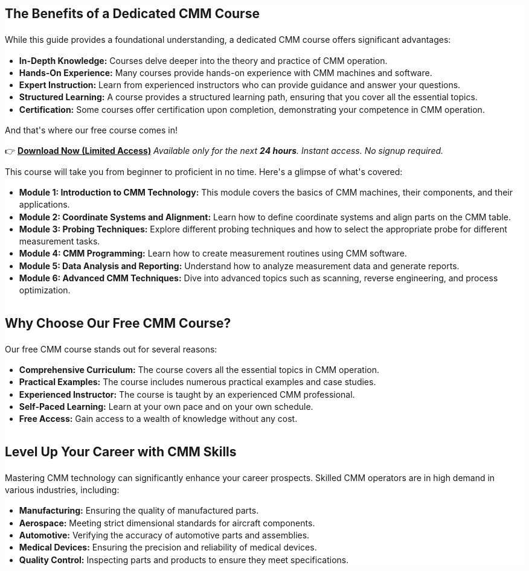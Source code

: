 ## The Benefits of a Dedicated CMM Course

While this guide provides a foundational understanding, a dedicated CMM course offers significant advantages:

*   **In-Depth Knowledge:** Courses delve deeper into the theory and practice of CMM operation.
*   **Hands-On Experience:** Many courses provide hands-on experience with CMM machines and software.
*   **Expert Instruction:** Learn from experienced instructors who can provide guidance and answer your questions.
*   **Structured Learning:** A course provides a structured learning path, ensuring that you cover all the essential topics.
*   **Certification:** Some courses offer certification upon completion, demonstrating your competence in CMM operation.

And that's where our free course comes in!

👉 **[Download Now (Limited Access)](https://udemywork.com/how-to-use-a-cmm-machine)**
_Available only for the next **24 hours**. Instant access. No signup required._

This course will take you from beginner to proficient in no time. Here's a glimpse of what's covered:

*   **Module 1: Introduction to CMM Technology:** This module covers the basics of CMM machines, their components, and their applications.
*   **Module 2: Coordinate Systems and Alignment:** Learn how to define coordinate systems and align parts on the CMM table.
*   **Module 3: Probing Techniques:** Explore different probing techniques and how to select the appropriate probe for different measurement tasks.
*   **Module 4: CMM Programming:** Learn how to create measurement routines using CMM software.
*   **Module 5: Data Analysis and Reporting:** Understand how to analyze measurement data and generate reports.
*   **Module 6: Advanced CMM Techniques:** Dive into advanced topics such as scanning, reverse engineering, and process optimization.

## Why Choose Our Free CMM Course?

Our free CMM course stands out for several reasons:

*   **Comprehensive Curriculum:** The course covers all the essential topics in CMM operation.
*   **Practical Examples:** The course includes numerous practical examples and case studies.
*   **Experienced Instructor:** The course is taught by an experienced CMM professional.
*   **Self-Paced Learning:** Learn at your own pace and on your own schedule.
*   **Free Access:** Gain access to a wealth of knowledge without any cost.

## Level Up Your Career with CMM Skills

Mastering CMM technology can significantly enhance your career prospects. Skilled CMM operators are in high demand in various industries, including:

*   **Manufacturing:** Ensuring the quality of manufactured parts.
*   **Aerospace:** Meeting strict dimensional standards for aircraft components.
*   **Automotive:** Verifying the accuracy of automotive parts and assemblies.
*   **Medical Devices:** Ensuring the precision and reliability of medical devices.
*   **Quality Control:** Inspecting parts and products to ensure they meet specifications.
